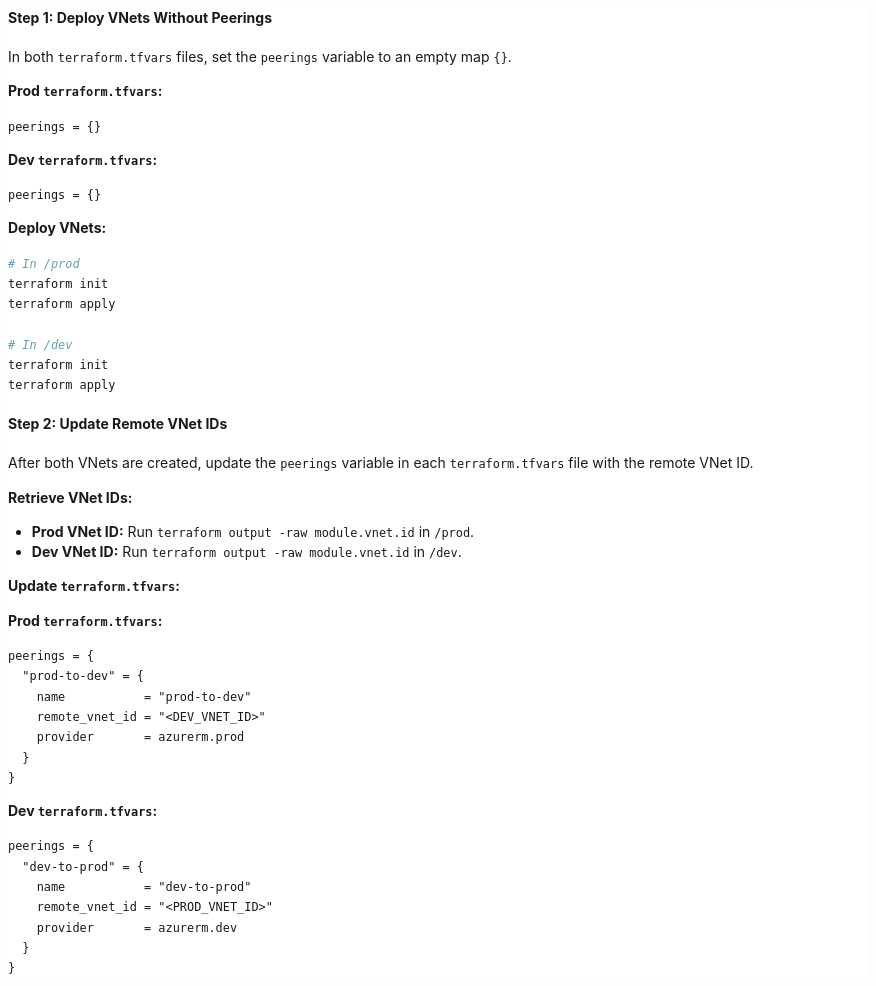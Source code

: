 #### **Step 1: Deploy VNets Without Peerings**

In both `terraform.tfvars` files, set the `peerings` variable to an empty map `{}`.

**Prod `terraform.tfvars`:**

```hcl
peerings = {}
```

**Dev `terraform.tfvars`:**

```hcl
peerings = {}
```

**Deploy VNets:**

```bash
# In /prod
terraform init
terraform apply

# In /dev
terraform init
terraform apply
```

#### **Step 2: Update Remote VNet IDs**

After both VNets are created, update the `peerings` variable in each `terraform.tfvars` file with the remote VNet ID.

**Retrieve VNet IDs:**

- **Prod VNet ID:** Run `terraform output -raw module.vnet.id` in `/prod`.
- **Dev VNet ID:** Run `terraform output -raw module.vnet.id` in `/dev`.

**Update `terraform.tfvars`:**

**Prod `terraform.tfvars`:**

```hcl
peerings = {
  "prod-to-dev" = {
    name           = "prod-to-dev"
    remote_vnet_id = "<DEV_VNET_ID>"
    provider       = azurerm.prod
  }
}
```

**Dev `terraform.tfvars`:**

```hcl
peerings = {
  "dev-to-prod" = {
    name           = "dev-to-prod"
    remote_vnet_id = "<PROD_VNET_ID>"
    provider       = azurerm.dev
  }
}
```
